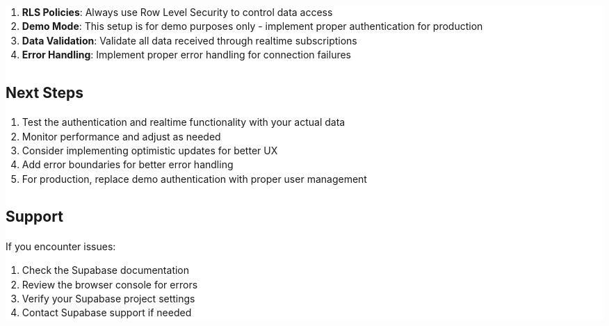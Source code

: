 1. **RLS Policies**: Always use Row Level Security to control data access
2. **Demo Mode**: This setup is for demo purposes only - implement proper authentication for production
3. **Data Validation**: Validate all data received through realtime subscriptions
4. **Error Handling**: Implement proper error handling for connection failures

## Next Steps

1. Test the authentication and realtime functionality with your actual data
2. Monitor performance and adjust as needed
3. Consider implementing optimistic updates for better UX
4. Add error boundaries for better error handling
5. For production, replace demo authentication with proper user management

## Support

If you encounter issues:
1. Check the Supabase documentation
2. Review the browser console for errors
3. Verify your Supabase project settings
4. Contact Supabase support if needed 